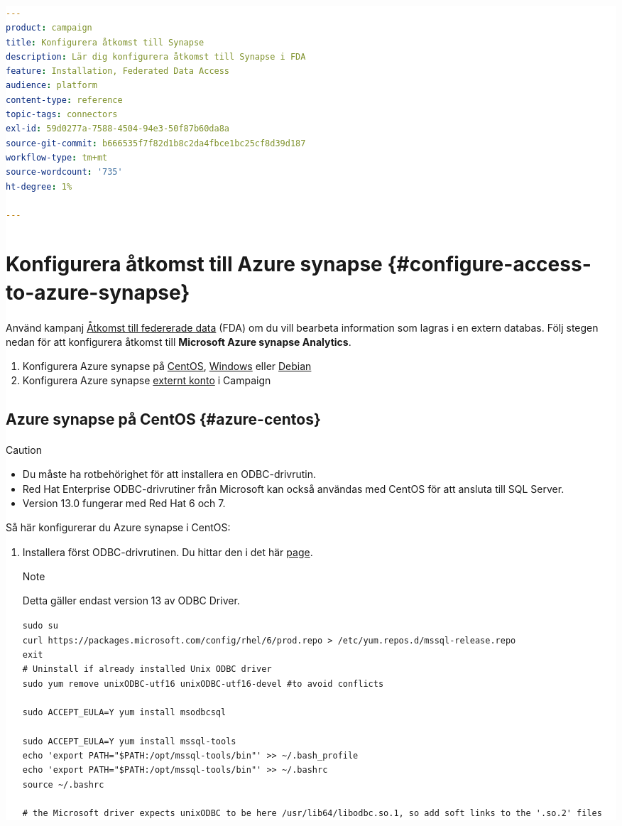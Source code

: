 ```yaml
---
product: campaign
title: Konfigurera åtkomst till Synapse
description: Lär dig konfigurera åtkomst till Synapse i FDA
feature: Installation, Federated Data Access
audience: platform
content-type: reference
topic-tags: connectors
exl-id: 59d0277a-7588-4504-94e3-50f87b60da8a
source-git-commit: b666535f7f82d1b8c2da4fbce1bc25cf8d39d187
workflow-type: tm+mt
source-wordcount: '735'
ht-degree: 1%

---
```


# Konfigurera åtkomst till Azure synapse {#configure-access-to-azure-synapse}



Använd kampanj [Åtkomst till federerade data](../../installation/using/about-fda.md) (FDA) om du vill bearbeta information som lagras i en extern databas. Följ stegen nedan för att konfigurera åtkomst till **Microsoft Azure synapse Analytics**.

1. Konfigurera Azure synapse på [CentOS](#azure-centos), [Windows](#azure-windows) eller [Debian](#azure-debian)
1. Konfigurera Azure synapse [externt konto](#azure-external) i Campaign

## Azure synapse på CentOS {#azure-centos}

>[!CAUTION]
>
>* Du måste ha rotbehörighet för att installera en ODBC-drivrutin.
>* Red Hat Enterprise ODBC-drivrutiner från Microsoft kan också användas med CentOS för att ansluta till SQL Server.
>* Version 13.0 fungerar med Red Hat 6 och 7.

Så här konfigurerar du Azure synapse i CentOS:

1. Installera först ODBC-drivrutinen. Du hittar den i det här [page](https://www.microsoft.com/en-us/download/details.aspx?id=50420).

   >[!NOTE]
   >
   >Detta gäller endast version 13 av ODBC Driver.

   ```
   sudo su
   curl https://packages.microsoft.com/config/rhel/6/prod.repo > /etc/yum.repos.d/mssql-release.repo
   exit
   # Uninstall if already installed Unix ODBC driver
   sudo yum remove unixODBC-utf16 unixODBC-utf16-devel #to avoid conflicts
   
   sudo ACCEPT_EULA=Y yum install msodbcsql
   
   sudo ACCEPT_EULA=Y yum install mssql-tools
   echo 'export PATH="$PATH:/opt/mssql-tools/bin"' >> ~/.bash_profile
   echo 'export PATH="$PATH:/opt/mssql-tools/bin"' >> ~/.bashrc
   source ~/.bashrc
   
   # the Microsoft driver expects unixODBC to be here /usr/lib64/libodbc.so.1, so add soft links to the '.so.2' files
   ```